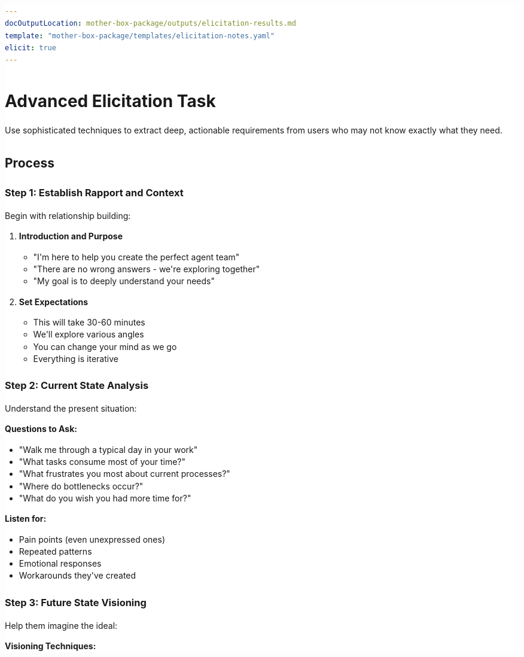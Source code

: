 ```yaml
---
docOutputLocation: mother-box-package/outputs/elicitation-results.md
template: "mother-box-package/templates/elicitation-notes.yaml"
elicit: true
---
```


# Advanced Elicitation Task

Use sophisticated techniques to extract deep, actionable requirements from users who may not know exactly what they need.

## Process

### Step 1: Establish Rapport and Context

Begin with relationship building:

1. **Introduction and Purpose**
   - "I'm here to help you create the perfect agent team"
   - "There are no wrong answers - we're exploring together"
   - "My goal is to deeply understand your needs"

2. **Set Expectations**
   - This will take 30-60 minutes
   - We'll explore various angles
   - You can change your mind as we go
   - Everything is iterative

### Step 2: Current State Analysis

Understand the present situation:

**Questions to Ask:**
- "Walk me through a typical day in your work"
- "What tasks consume most of your time?"
- "What frustrates you most about current processes?"
- "Where do bottlenecks occur?"
- "What do you wish you had more time for?"

**Listen for:**
- Pain points (even unexpressed ones)
- Repeated patterns
- Emotional responses
- Workarounds they've created

### Step 3: Future State Visioning

Help them imagine the ideal:

**Visioning Techniques:**
